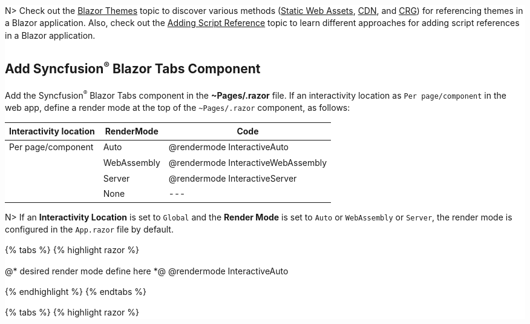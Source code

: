 N> Check out the [Blazor Themes](https://blazor.syncfusion.com/documentation/appearance/themes) topic to discover various methods ([Static Web Assets](https://blazor.syncfusion.com/documentation/appearance/themes#static-web-assets), [CDN](https://blazor.syncfusion.com/documentation/appearance/themes#cdn-reference), and [CRG](https://blazor.syncfusion.com/documentation/common/custom-resource-generator)) for referencing themes in a Blazor application. Also, check out the [Adding Script Reference](https://blazor.syncfusion.com/documentation/common/adding-script-references) topic to learn different approaches for adding script references in a Blazor application.

## Add Syncfusion<sup style="font-size:70%">&reg;</sup> Blazor Tabs Component

Add the Syncfusion<sup style="font-size:70%">&reg;</sup> Blazor Tabs component in the **~Pages/.razor** file. If an interactivity location as `Per page/component` in the web app, define a render mode at the top of the `~Pages/.razor` component, as follows:

| Interactivity location | RenderMode | Code |
| --- | --- | --- |
| Per page/component | Auto | @rendermode InteractiveAuto |
|  | WebAssembly | @rendermode InteractiveWebAssembly |
|  | Server | @rendermode InteractiveServer |
|  | None | --- |

N> If an **Interactivity Location** is set to `Global` and the **Render Mode** is set to `Auto` or `WebAssembly` or `Server`, the render mode is configured in the `App.razor` file by default.

{% tabs %}
{% highlight razor %}

@* desired render mode define here *@
@rendermode InteractiveAuto

{% endhighlight %}
{% endtabs %}

{% tabs %}
{% highlight razor %}

<SfTab>
    <TabItems>
        <TabItem Content="Twitter is an online social networking service that enables users to send and read short 140-charactermessages called tweets.Registered users can read and post tweets, but those who are unregistered can only readthem.Users access Twitter through the website interface, SMS or mobile device app Twitter Inc. is based in SanFrancisco and has more than 25 offices around the world.Twitter was created in March 2006 by Jack Dorsey,Evan Williams, Biz Stone, and Noah Glass and launched in July 2006. The service rapidly gained worldwide popularity,with more than 100 million users posting 340 million tweets a day in 2012.The service also handled 1.6 billionsearch queries per day.">
            <ChildContent>
                <TabHeader Text="Twitter"></TabHeader>
            </ChildContent>
        </TabItem>
        <TabItem Content="Facebook is an online social networking service headquartered in Menlo Park, California. Its website waslaunched on February 4, 2004, by Mark Zuckerberg with his Harvard College roommates and fellow students EduardoSaverin, Andrew McCollum, Dustin Moskovitz and Chris Hughes.">
            <ChildContent>
                <TabHeader Text="Facebook"></TabHeader>
            </ChildContent>
        </TabItem>
        <TabItem Content="WhatsApp Messenger is a proprietary cross-platform instant messaging client for smartphones that operatesunder a subscription business model.It uses the Internet to send text messages, images, video, user location andaudio media messages to other users using standard cellular mobile numbers. As of February 2016, WhatsApp had a userbase of up to one billion,[10] making it the most globally popular messaging application.WhatsApp Inc., based inMountain View, California, was acquired by Facebook Inc.on February 19, 2014, for approximately US$19.3 billion.">
            <ChildContent>